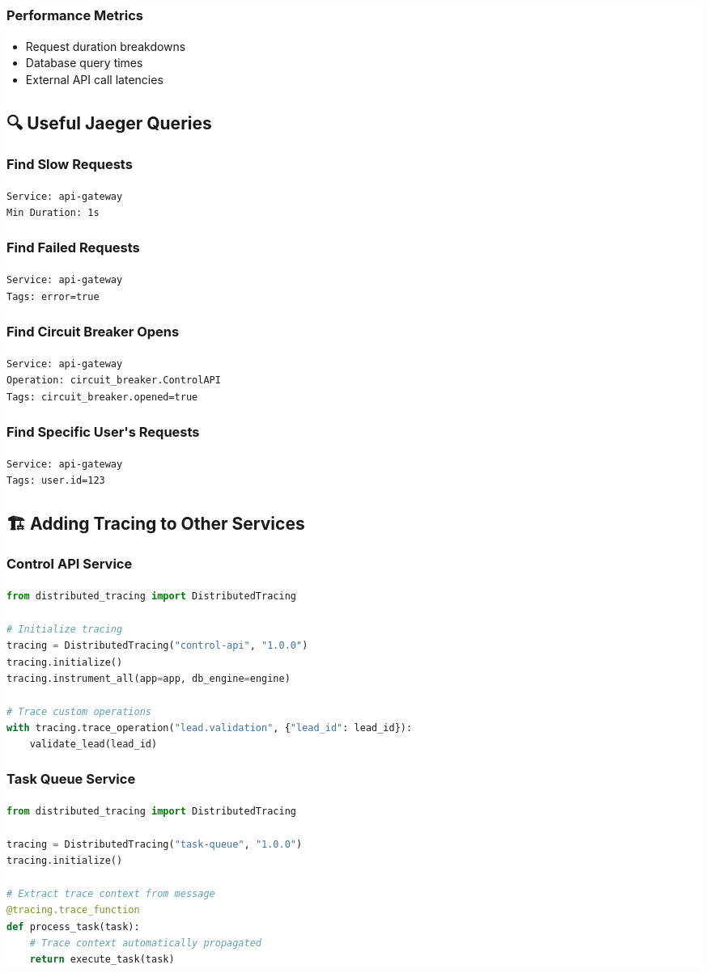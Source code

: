 ### Performance Metrics
- Request duration breakdowns
- Database query times
- External API call latencies

## 🔍 Useful Jaeger Queries

### Find Slow Requests
```
Service: api-gateway
Min Duration: 1s
```

### Find Failed Requests
```
Service: api-gateway
Tags: error=true
```

### Find Circuit Breaker Opens
```
Service: api-gateway
Operation: circuit_breaker.ControlAPI
Tags: circuit_breaker.opened=true
```

### Find Specific User's Requests
```
Service: api-gateway
Tags: user.id=123
```

## 🏗️ Adding Tracing to Other Services

### Control API Service
```python
from distributed_tracing import DistributedTracing

# Initialize tracing
tracing = DistributedTracing("control-api", "1.0.0")
tracing.initialize()
tracing.instrument_all(app=app, db_engine=engine)

# Trace custom operations
with tracing.trace_operation("lead.validation", {"lead_id": lead_id}):
    validate_lead(lead_id)
```

### Task Queue Service
```python
from distributed_tracing import DistributedTracing

tracing = DistributedTracing("task-queue", "1.0.0")
tracing.initialize()

# Extract trace context from message
@tracing.trace_function
def process_task(task):
    # Trace context automatically propagated
    return execute_task(task)
```
